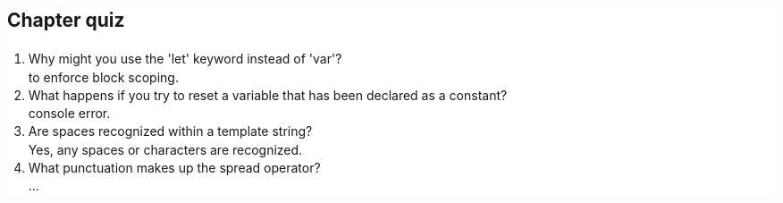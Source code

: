 
## Chapter quiz
1. Why might you use the 'let' keyword instead of 'var'?  
to enforce block scoping.
2. What happens if you try to reset a variable that has been declared as a constant?  
console error.
3. Are spaces recognized within a template string?  
Yes, any spaces or characters are recognized.
4. What punctuation makes up the spread operator?  
...
